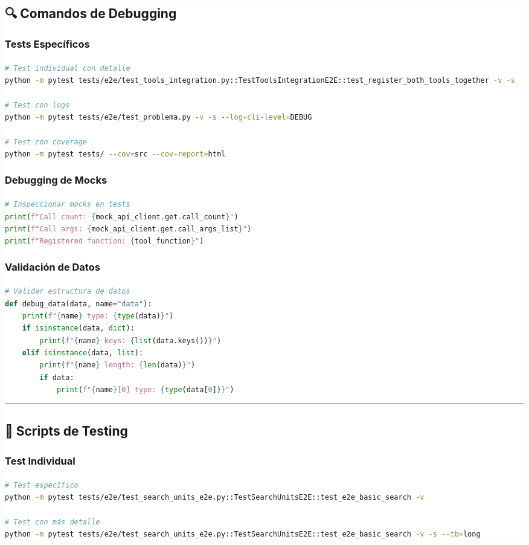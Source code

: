 
## 🔍 Comandos de Debugging

### Tests Específicos
```bash
# Test individual con detalle
python -m pytest tests/e2e/test_tools_integration.py::TestToolsIntegrationE2E::test_register_both_tools_together -v -s

# Test con logs
python -m pytest tests/e2e/test_problema.py -v -s --log-cli-level=DEBUG

# Test con coverage
python -m pytest tests/ --cov=src --cov-report=html
```

### Debugging de Mocks
```python
# Inspeccionar mocks en tests
print(f"Call count: {mock_api_client.get.call_count}")
print(f"Call args: {mock_api_client.get.call_args_list}")
print(f"Registered function: {tool_function}")
```

### Validación de Datos
```python
# Validar estructura de datos
def debug_data(data, name="data"):
    print(f"{name} type: {type(data)}")
    if isinstance(data, dict):
        print(f"{name} keys: {list(data.keys())}")
    elif isinstance(data, list):
        print(f"{name} length: {len(data)}")
        if data:
            print(f"{name}[0] type: {type(data[0])}")
```

---

## 🧪 Scripts de Testing

### Test Individual
```bash
# Test específico
python -m pytest tests/e2e/test_search_units_e2e.py::TestSearchUnitsE2E::test_e2e_basic_search -v

# Test con más detalle
python -m pytest tests/e2e/test_search_units_e2e.py::TestSearchUnitsE2E::test_e2e_basic_search -v -s --tb=long
```
